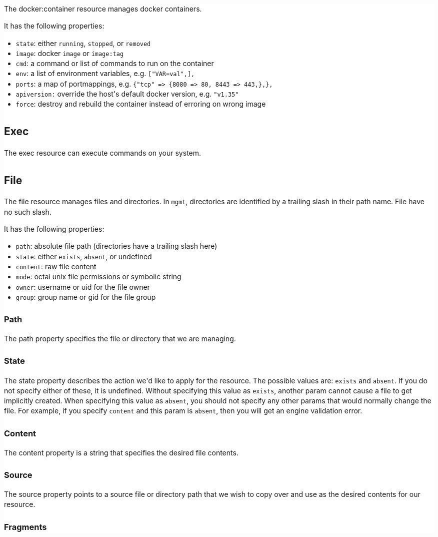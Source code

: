The docker:container resource manages docker containers.

It has the following properties:

* `state`: either `running`, `stopped`, or `removed`
* `image`: docker `image` or `image:tag`
* `cmd`: a command or list of commands to run on the container
* `env`: a list of environment variables, e.g. `["VAR=val",],`
* `ports`: a map of portmappings, e.g. `{"tcp" => {8080 => 80, 8443 => 443,},},`
* `apiversion:` override the host's default docker version, e.g. `"v1.35"`
* `force`: destroy and rebuild the container instead of erroring on wrong image

## Exec

The exec resource can execute commands on your system.

## File

The file resource manages files and directories. In `mgmt`, directories are
identified by a trailing slash in their path name. File have no such slash.

It has the following properties:

* `path`: absolute file path (directories have a trailing slash here)
* `state`: either `exists`, `absent`, or undefined
* `content`: raw file content
* `mode`: octal unix file permissions or symbolic string
* `owner`: username or uid for the file owner
* `group`: group name or gid for the file group

### Path

The path property specifies the file or directory that we are managing.

### State

The state property describes the action we'd like to apply for the resource. The
possible values are: `exists` and `absent`. If you do not specify either of
these, it is undefined. Without specifying this value as `exists`, another param
cannot cause a file to get implicitly created. When specifying this value as
`absent`, you should not specify any other params that would normally change the
file. For example, if you specify `content` and this param is `absent`, then you
will get an engine validation error.

### Content

The content property is a string that specifies the desired file contents.

### Source

The source property points to a source file or directory path that we wish to
copy over and use as the desired contents for our resource.

### Fragments
